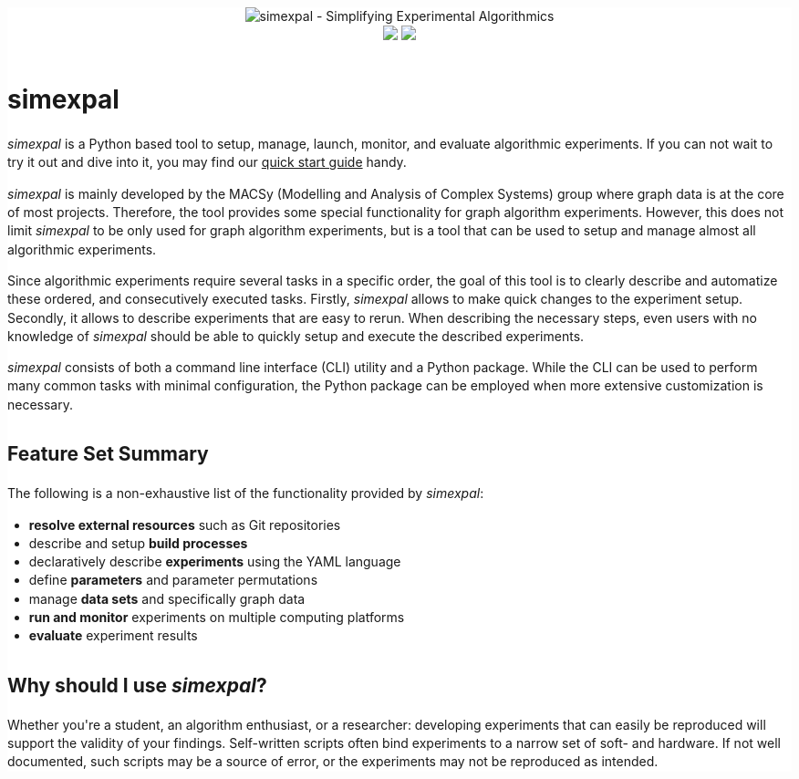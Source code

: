 <p align="center">
  <img width="60%" src="docs/logo/logo.png" alt="simexpal - Simplifying Experimental Algorithmics"><br>
  <a href="https://github.com/hu-macsy/simexpal/actions"><img src="https://github.com/hu-macsy/simexpal/actions/workflows/ci.yml/badge.svg"></a>
  <a href="https://badge.fury.io/py/simexpal"><img src="https://badge.fury.io/py/simexpal.svg"></a>
</p>

# simexpal 

_simexpal_ is a Python based tool to setup, manage, launch, monitor, and
evaluate algorithmic experiments. If you can not wait to try it out and dive
into it, you may find our [quick start
guide](https://simexpal.readthedocs.io/en/latest/quick_start.html) handy. 

_simexpal_ is mainly developed by the MACSy (Modelling and Analysis of Complex
Systems) group where graph data is at the core of most projects. Therefore, the
tool provides some special functionality for graph algorithm experiments.
However, this does not limit _simexpal_ to be only used for graph algorithm
experiments, but is a tool that can be used to setup and manage almost all
algorithmic experiments. 

Since algorithmic experiments require several tasks in a specific order, the
goal of this tool is to clearly describe and automatize these ordered, and
consecutively executed tasks. Firstly, _simexpal_ allows to make quick changes
to the experiment setup. Secondly, it allows to describe experiments that are
easy to rerun. When describing the necessary steps, even users with no knowledge
of _simexpal_ should be able to quickly setup and execute the described
experiments.

_simexpal_ consists of both a command line interface (CLI) utility and a Python
package. While the CLI can be used to perform many common tasks with minimal
configuration, the Python package can be employed when more extensive
customization is necessary.

## Feature Set Summary

The following is a non-exhaustive list of the functionality provided by
_simexpal_:

- **resolve external resources** such as Git repositories
- describe and setup **build processes**
- declaratively describe **experiments** using the YAML language 
- define **parameters** and parameter permutations
- manage **data sets** and specifically graph data
- **run and monitor** experiments on multiple computing platforms
- **evaluate** experiment results

## Why should I use _simexpal_?

Whether you're a student, an algorithm enthusiast, or a researcher: developing
experiments that can easily be reproduced will support the validity of your
findings. Self-written scripts often bind experiments to a narrow set of soft-
and hardware. If not well documented, such scripts may be a source of error, or
the experiments may not be reproduced as intended.
